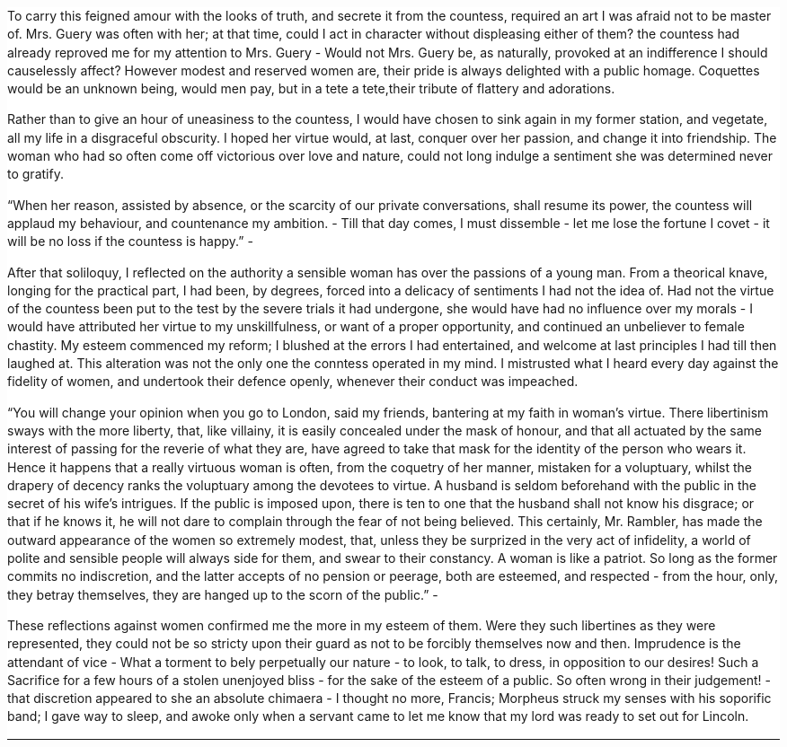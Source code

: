 To carry this feigned amour with the looks of truth, and secrete it from the countess, required an art I was afraid not to be master of. Mrs. Guery was often with her; at that time, could I act in character without displeasing either of them? the countess had already reproved me for my attention to Mrs. Guery - Would not Mrs. Guery be, as naturally, provoked at an indifference I should causelessly affect? However modest and reserved women are, their pride is always delighted with a public homage. Coquettes would be an unknown being, would men pay, but in a tete a tete,their tribute of flattery and adorations.

Rather than to give an hour of uneasiness to the countess, I would have chosen to sink again in my former station, and vegetate, all my life in a disgraceful obscurity. I hoped her virtue would, at last, conquer over her passion, and change it into friendship. The woman who had so often come off victorious over love and nature, could not long indulge a sentiment she was determined never to gratify.

“When her reason, assisted by absence, or the scarcity of our private conversations, shall resume its power, the countess will applaud my behaviour, and countenance my ambition. - Till
that day comes, I must dissemble - let me lose the fortune I covet - it will be no loss if the countess is happy.” -

After that soliloquy, I reflected on the authority a sensible woman has over the passions of a young man. From a theorical knave, longing for the practical part, I had been, by degrees, forced into a delicacy of sentiments I had not the idea of. Had not the virtue of the countess been put to the test by the severe trials it had undergone, she would have had no influence over my morals - I would have attributed her virtue to my unskillfulness, or want of a proper opportunity, and continued an unbeliever to female chastity. My esteem commenced my reform; I blushed at the errors I had entertained, and welcome at last principles I had till then laughed at. This alteration was not the only one the conntess operated in my mind. I mistrusted what I heard every day against the fidelity of women, and undertook their defence openly, whenever their conduct was impeached.

“You will change your opinion when you go to London, said my friends, bantering at my faith in woman’s virtue. There libertinism sways with the more liberty, that, like villainy, it is easily concealed under the mask of honour, and that all actuated by the same interest of passing for the reverie of what they are, have agreed to take that mask for the identity of the person who wears it. Hence it happens that a really virtuous woman is often, from the coquetry of her manner, mistaken for a voluptuary, whilst the drapery of decency ranks the voluptuary among the devotees to virtue. A husband is seldom beforehand with the public in the secret of his wife’s intrigues. If the public is imposed upon, there is ten to one that the husband shall not know his disgrace; or that if he knows it, he will not dare to complain through the fear of not being believed. This certainly, Mr. Rambler, has made the outward appearance of the women so extremely modest, that, unless they be surprized in the very act of infidelity, a world of polite and sensible people will always side for them, and swear to their constancy. A woman is like a patriot. So long as the former commits no indiscretion, and the latter accepts of no pension or peerage, both are esteemed, and respected - from the hour, only, they betray themselves, they are hanged up to the scorn of the public.” -

These reflections against women confirmed me the more in my esteem of them. Were they such libertines as they were represented, they could not be so stricty upon their guard as not to be forcibly themselves now and then. Imprudence is the attendant of vice - What a torment to bely perpetually our nature - to look, to talk, to dress, in opposition to our desires! Such a Sacrifice for a few hours of a stolen unenjoyed bliss - for the sake of the esteem of a public. So often wrong in their judgement! - that discretion appeared to she an absolute chimaera - I thought no more, Francis; Morpheus struck my senses with his soporific band; I gave way to sleep, and awoke only when a servant came to let me know that my lord was ready to set out for Lincoln.

---
